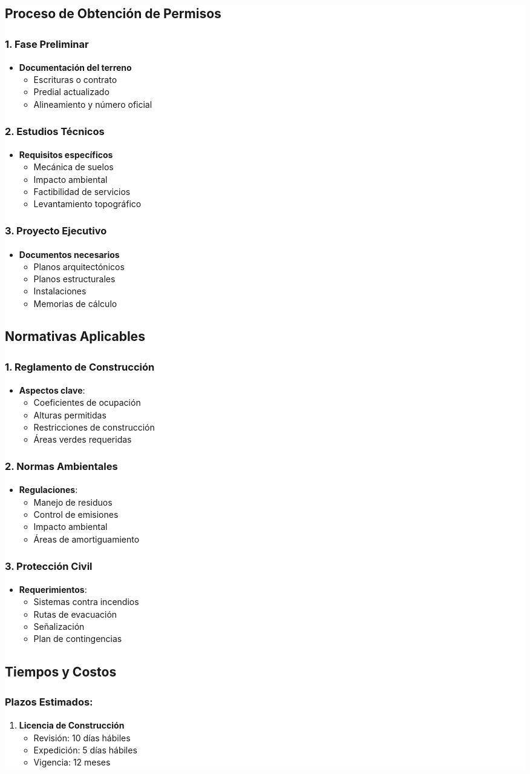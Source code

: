## Proceso de Obtención de Permisos

### 1. Fase Preliminar
- **Documentación del terreno**
  - Escrituras o contrato
  - Predial actualizado
  - Alineamiento y número oficial

### 2. Estudios Técnicos
- **Requisitos específicos**
  - Mecánica de suelos
  - Impacto ambiental
  - Factibilidad de servicios
  - Levantamiento topográfico

### 3. Proyecto Ejecutivo
- **Documentos necesarios**
  - Planos arquitectónicos
  - Planos estructurales
  - Instalaciones
  - Memorias de cálculo

## Normativas Aplicables

### 1. Reglamento de Construcción
- **Aspectos clave**:
  - Coeficientes de ocupación
  - Alturas permitidas
  - Restricciones de construcción
  - Áreas verdes requeridas

### 2. Normas Ambientales
- **Regulaciones**:
  - Manejo de residuos
  - Control de emisiones
  - Impacto ambiental
  - Áreas de amortiguamiento

### 3. Protección Civil
- **Requerimientos**:
  - Sistemas contra incendios
  - Rutas de evacuación
  - Señalización
  - Plan de contingencias

## Tiempos y Costos

### Plazos Estimados:
1. **Licencia de Construcción**
   - Revisión: 10 días hábiles
   - Expedición: 5 días hábiles
   - Vigencia: 12 meses
